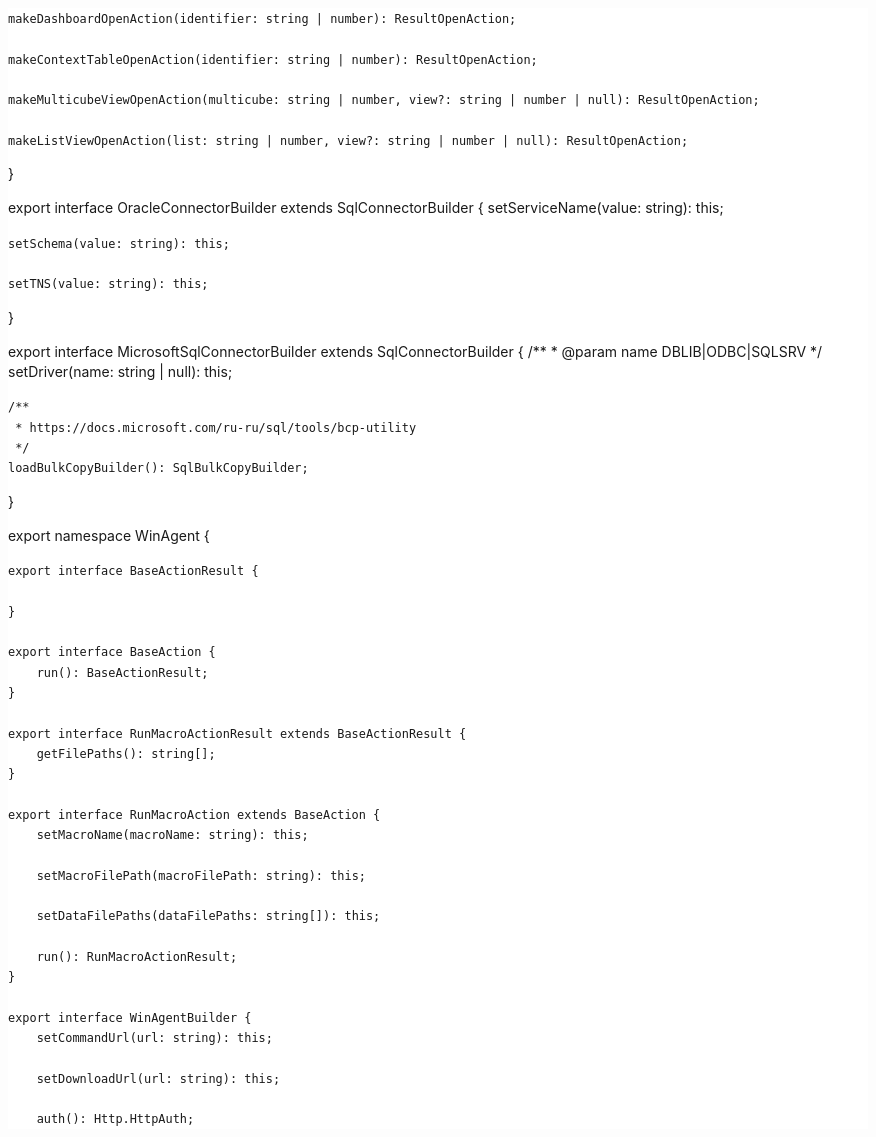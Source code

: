     makeDashboardOpenAction(identifier: string | number): ResultOpenAction;

    makeContextTableOpenAction(identifier: string | number): ResultOpenAction;

    makeMulticubeViewOpenAction(multicube: string | number, view?: string | number | null): ResultOpenAction;

    makeListViewOpenAction(list: string | number, view?: string | number | null): ResultOpenAction;
}

export interface OracleConnectorBuilder extends SqlConnectorBuilder {
    setServiceName(value: string): this;

    setSchema(value: string): this;

    setTNS(value: string): this;
}

export interface MicrosoftSqlConnectorBuilder extends SqlConnectorBuilder {
    /**
     * @param name DBLIB|ODBC|SQLSRV
     */
    setDriver(name: string | null): this;

    /**
     * https://docs.microsoft.com/ru-ru/sql/tools/bcp-utility
     */
    loadBulkCopyBuilder(): SqlBulkCopyBuilder;
}

export namespace WinAgent {

    export interface BaseActionResult {

    }

    export interface BaseAction {
        run(): BaseActionResult;
    }

    export interface RunMacroActionResult extends BaseActionResult {
        getFilePaths(): string[];
    }

    export interface RunMacroAction extends BaseAction {
        setMacroName(macroName: string): this;

        setMacroFilePath(macroFilePath: string): this;

        setDataFilePaths(dataFilePaths: string[]): this;

        run(): RunMacroActionResult;
    }

    export interface WinAgentBuilder {
        setCommandUrl(url: string): this;

        setDownloadUrl(url: string): this;

        auth(): Http.HttpAuth;
